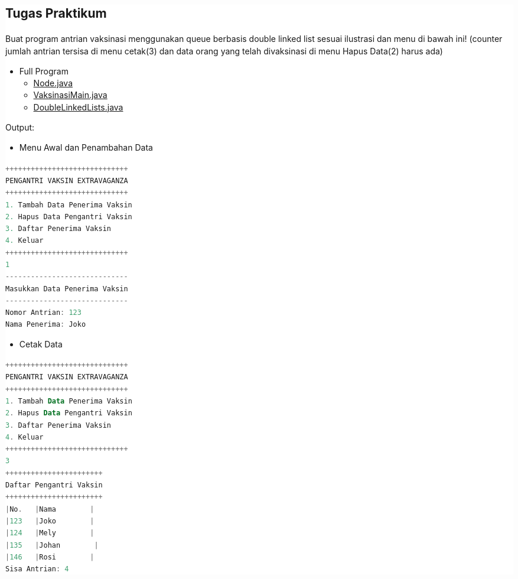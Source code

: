 
## Tugas Praktikum
Buat program antrian vaksinasi menggunakan queue berbasis double linked list sesuai ilustrasi 
dan menu di bawah ini! (counter jumlah antrian tersisa di menu cetak(3) dan data orang yang 
telah divaksinasi di menu Hapus Data(2) harus ada)  

- Full Program
    - [Node.java](./src/tugas_praktikum/no_1/Node.java)
    - [VaksinasiMain.java](./src/tugas_praktikum/no_1/VaksinasiMain.java)
    - [DoubleLinkedLists.java](./src/tugas_praktikum/no_1/DoubleLinkedLists.java)

Output:
- Menu Awal dan Penambahan Data 

```go
+++++++++++++++++++++++++++++
PENGANTRI VAKSIN EXTRAVAGANZA
+++++++++++++++++++++++++++++
1. Tambah Data Penerima Vaksin
2. Hapus Data Pengantri Vaksin
3. Daftar Penerima Vaksin
4. Keluar
+++++++++++++++++++++++++++++
1
-----------------------------
Masukkan Data Penerima Vaksin
-----------------------------
Nomor Antrian: 123
Nama Penerima: Joko
```

- Cetak Data

```powershell
+++++++++++++++++++++++++++++
PENGANTRI VAKSIN EXTRAVAGANZA
+++++++++++++++++++++++++++++
1. Tambah Data Penerima Vaksin
2. Hapus Data Pengantri Vaksin
3. Daftar Penerima Vaksin
4. Keluar
+++++++++++++++++++++++++++++
3
+++++++++++++++++++++++
Daftar Pengantri Vaksin
+++++++++++++++++++++++
|No.   |Nama        |
|123   |Joko        |
|124   |Mely        |
|135   |Johan        |
|146   |Rosi        |
Sisa Antrian: 4
```
